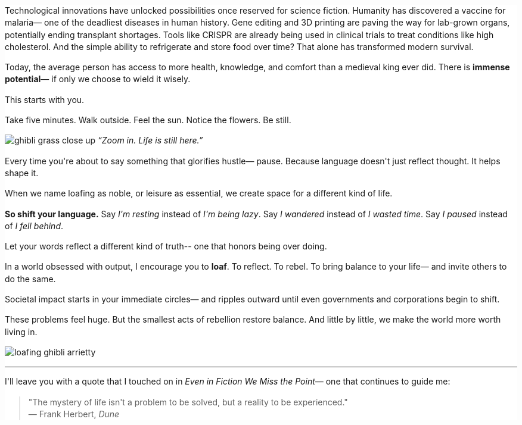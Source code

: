 Technological innovations have unlocked possibilities once reserved for science fiction.
Humanity has discovered a vaccine for malaria— one of the deadliest diseases in human history.
Gene editing and 3D printing are paving the way for lab-grown organs, potentially ending transplant shortages. 
Tools like CRISPR are already being used in clinical trials to treat conditions like high cholesterol. 
And the simple ability to refrigerate and store food over time?
That alone has transformed modern survival. 

Today, the average person has access to more health, knowledge, and comfort than a medieval king ever did. There is **immense potential**— if only we choose to wield it wisely.

This starts with you. 

Take five minutes. 
Walk outside. 
Feel the sun. 
Notice the flowers. 
Be still. 

![ghibli grass close up](/assets/images/ghibligrass.png)
*“Zoom in. Life is still here.”*

Every time you're about to say something that glorifies hustle— pause. 
Because language doesn't just reflect thought. 
It helps shape it.

When we name loafing as noble, or leisure as essential, 
we create space for a different kind of life.

**So shift your language.**
Say *I'm resting* instead of *I'm being lazy*. 
Say *I wandered* instead of *I wasted time*. 
Say *I paused* instead of *I fell behind*. 

Let your words reflect a different kind of truth--
one that honors being over doing.

In a world obsessed with output, I encourage you to **loaf**. 
To reflect.
To rebel.
To bring balance to your life— and invite others to do the same. 

Societal impact starts in your immediate circles— 
and ripples outward until even governments and corporations begin to shift. 

These problems feel huge.
But the smallest acts of rebellion restore balance. 
And little by little, we make the world more worth living in. 

![loafing ghibli arrietty](/assets/images/ghibliloaf.png)

---
I'll leave you with a quote that I touched on in *Even in Fiction We Miss the Point*— one that continues to guide me:

> "The mystery of life isn't a problem to be solved, but a reality to be experienced."  
> — Frank Herbert, *Dune*


